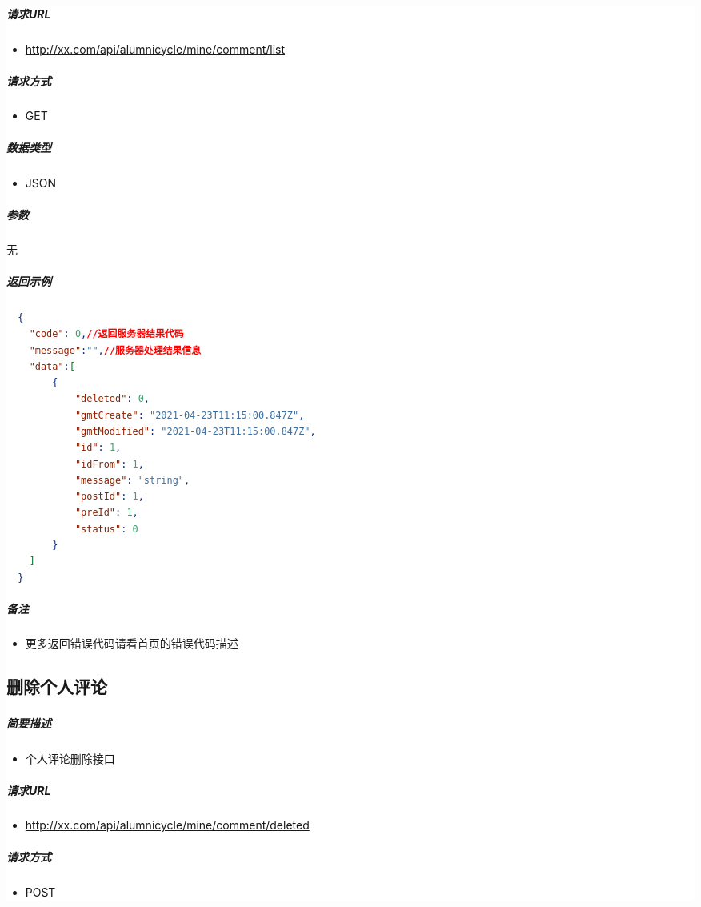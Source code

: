 ##### 请求URL

-  http://xx.com/api/alumnicycle/mine/comment/list

##### 请求方式

- GET

##### 数据类型

- JSON

##### 参数

无

##### 返回示例

```json
  {
    "code": 0,//返回服务器结果代码
    "message":"",//服务器处理结果信息
    "data":[
  		{
    		"deleted": 0,
    		"gmtCreate": "2021-04-23T11:15:00.847Z",
    		"gmtModified": "2021-04-23T11:15:00.847Z",
    		"id": 1,
    		"idFrom": 1,
    		"message": "string",
    		"postId": 1,
    		"preId": 1,
    		"status": 0
  		}
	]
  }
```

##### 备注

- 更多返回错误代码请看首页的错误代码描述

## 删除个人评论



##### 简要描述

- 个人评论删除接口

##### 请求URL

-  http://xx.com/api/alumnicycle/mine/comment/deleted

##### 请求方式

- POST
